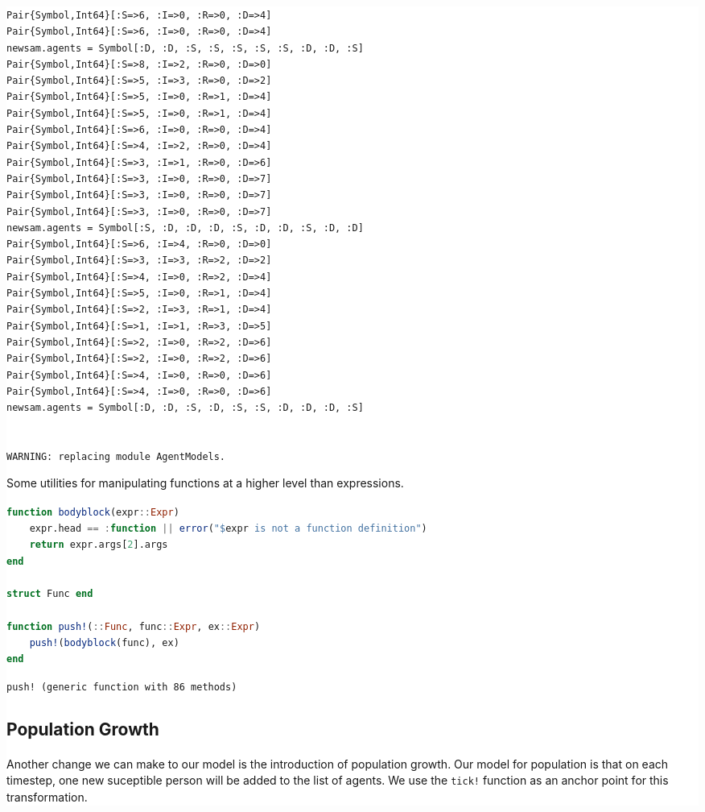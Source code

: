     Pair{Symbol,Int64}[:S=>6, :I=>0, :R=>0, :D=>4]
    Pair{Symbol,Int64}[:S=>6, :I=>0, :R=>0, :D=>4]
    newsam.agents = Symbol[:D, :D, :S, :S, :S, :S, :S, :D, :D, :S]
    Pair{Symbol,Int64}[:S=>8, :I=>2, :R=>0, :D=>0]
    Pair{Symbol,Int64}[:S=>5, :I=>3, :R=>0, :D=>2]
    Pair{Symbol,Int64}[:S=>5, :I=>0, :R=>1, :D=>4]
    Pair{Symbol,Int64}[:S=>5, :I=>0, :R=>1, :D=>4]
    Pair{Symbol,Int64}[:S=>6, :I=>0, :R=>0, :D=>4]
    Pair{Symbol,Int64}[:S=>4, :I=>2, :R=>0, :D=>4]
    Pair{Symbol,Int64}[:S=>3, :I=>1, :R=>0, :D=>6]
    Pair{Symbol,Int64}[:S=>3, :I=>0, :R=>0, :D=>7]
    Pair{Symbol,Int64}[:S=>3, :I=>0, :R=>0, :D=>7]
    Pair{Symbol,Int64}[:S=>3, :I=>0, :R=>0, :D=>7]
    newsam.agents = Symbol[:S, :D, :D, :D, :S, :D, :D, :S, :D, :D]
    Pair{Symbol,Int64}[:S=>6, :I=>4, :R=>0, :D=>0]
    Pair{Symbol,Int64}[:S=>3, :I=>3, :R=>2, :D=>2]
    Pair{Symbol,Int64}[:S=>4, :I=>0, :R=>2, :D=>4]
    Pair{Symbol,Int64}[:S=>5, :I=>0, :R=>1, :D=>4]
    Pair{Symbol,Int64}[:S=>2, :I=>3, :R=>1, :D=>4]
    Pair{Symbol,Int64}[:S=>1, :I=>1, :R=>3, :D=>5]
    Pair{Symbol,Int64}[:S=>2, :I=>0, :R=>2, :D=>6]
    Pair{Symbol,Int64}[:S=>2, :I=>0, :R=>2, :D=>6]
    Pair{Symbol,Int64}[:S=>4, :I=>0, :R=>0, :D=>6]
    Pair{Symbol,Int64}[:S=>4, :I=>0, :R=>0, :D=>6]
    newsam.agents = Symbol[:D, :D, :S, :D, :S, :S, :D, :D, :D, :S]


    WARNING: replacing module AgentModels.


Some utilities for manipulating functions at a higher level than expressions.


```julia
function bodyblock(expr::Expr)
    expr.head == :function || error("$expr is not a function definition")
    return expr.args[2].args
end

struct Func end

function push!(::Func, func::Expr, ex::Expr)
    push!(bodyblock(func), ex)
end
```




    push! (generic function with 86 methods)



## Population Growth

Another change we can make to our model is the introduction of population growth. Our model for population is that on each timestep, one new suceptible person will be added to the list of agents. We use the `tick!` function as an anchor point for this transformation.

